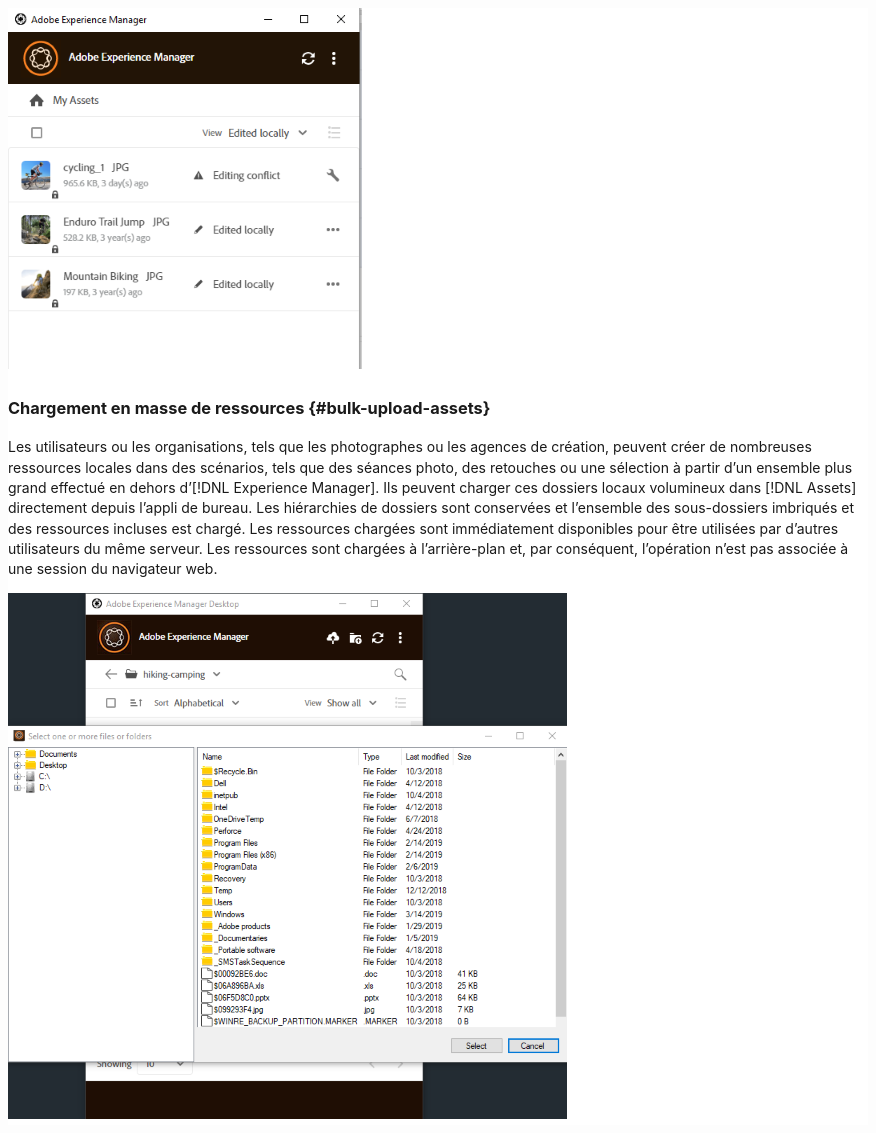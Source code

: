![Filtre pour afficher toutes les ressources modifiées localement](assets/edited_locally_filter_da2.png "Filtre pour afficher toutes les ressources modifiées localement, pour le chargement en masse des modifications")

### Chargement en masse de ressources {#bulk-upload-assets}

Les utilisateurs ou les organisations, tels que les photographes ou les agences de création, peuvent créer de nombreuses ressources locales dans des scénarios, tels que des séances photo, des retouches ou une sélection à partir d’un ensemble plus grand effectué en dehors d’[!DNL Experience Manager]. Ils peuvent charger ces dossiers locaux volumineux dans [!DNL Assets] directement depuis l’appli de bureau. Les hiérarchies de dossiers sont conservées et l’ensemble des sous-dossiers imbriqués et des ressources incluses est chargé. Les ressources chargées sont immédiatement disponibles pour être utilisées par d’autres utilisateurs du même serveur. Les ressources sont chargées à l’arrière-plan et, par conséquent, l’opération n’est pas associée à une session du navigateur web.

![Chargement massif de plusieurs dossiers locaux du bureau vers [!DNL Experience Manager]](assets/upload_local_folders_da2.png "Chargement massif de plusieurs dossiers locaux du bureau vers Experience Manager")
